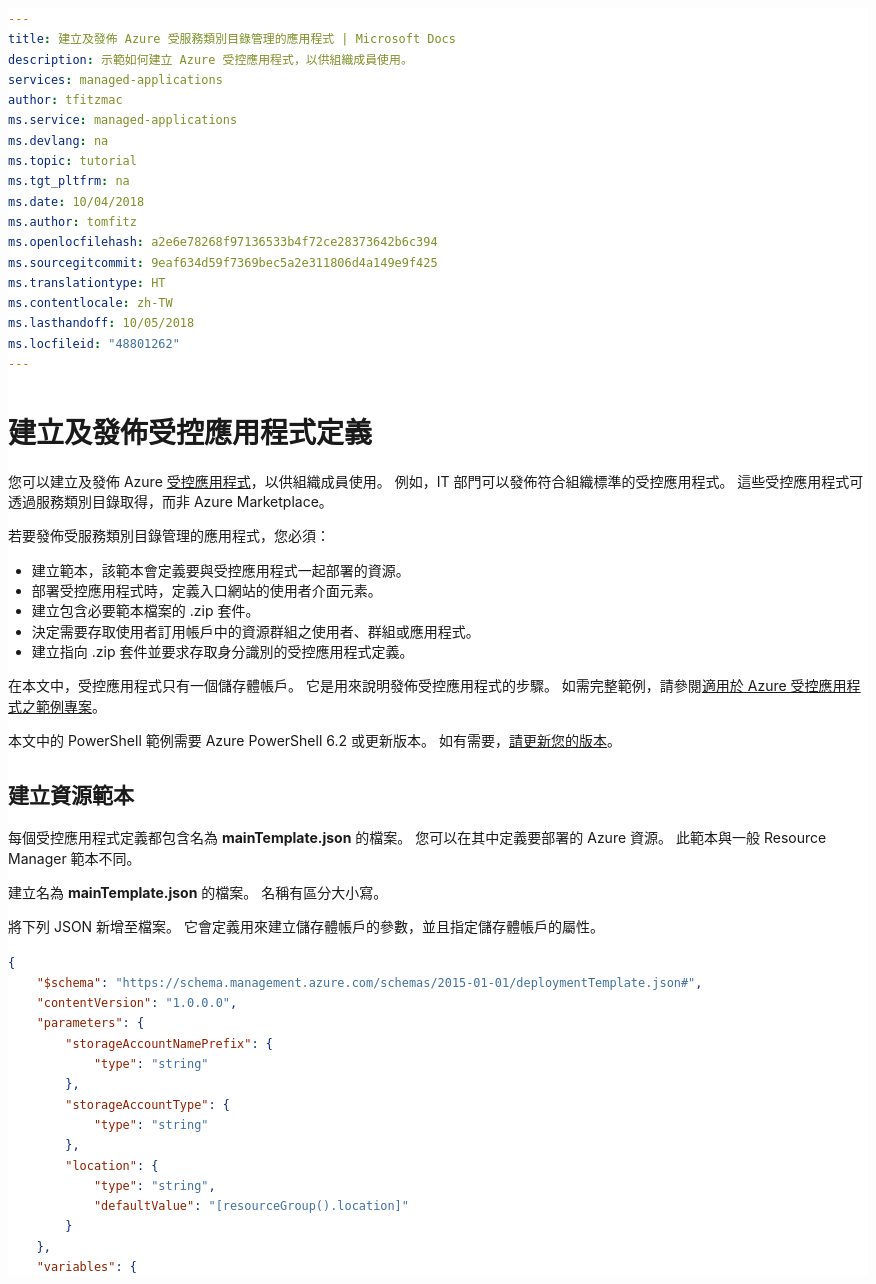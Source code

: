 ```yaml
---
title: 建立及發佈 Azure 受服務類別目錄管理的應用程式 | Microsoft Docs
description: 示範如何建立 Azure 受控應用程式，以供組織成員使用。
services: managed-applications
author: tfitzmac
ms.service: managed-applications
ms.devlang: na
ms.topic: tutorial
ms.tgt_pltfrm: na
ms.date: 10/04/2018
ms.author: tomfitz
ms.openlocfilehash: a2e6e78268f97136533b4f72ce28373642b6c394
ms.sourcegitcommit: 9eaf634d59f7369bec5a2e311806d4a149e9f425
ms.translationtype: HT
ms.contentlocale: zh-TW
ms.lasthandoff: 10/05/2018
ms.locfileid: "48801262"
---
```

# <a name="create-and-publish-a-managed-application-definition"></a>建立及發佈受控應用程式定義

您可以建立及發佈 Azure [受控應用程式](overview.md)，以供組織成員使用。 例如，IT 部門可以發佈符合組織標準的受控應用程式。 這些受控應用程式可透過服務類別目錄取得，而非 Azure Marketplace。

若要發佈受服務類別目錄管理的應用程式，您必須：

* 建立範本，該範本會定義要與受控應用程式一起部署的資源。
* 部署受控應用程式時，定義入口網站的使用者介面元素。
* 建立包含必要範本檔案的 .zip 套件。
* 決定需要存取使用者訂用帳戶中的資源群組之使用者、群組或應用程式。
* 建立指向 .zip 套件並要求存取身分識別的受控應用程式定義。

在本文中，受控應用程式只有一個儲存體帳戶。 它是用來說明發佈受控應用程式的步驟。 如需完整範例，請參閱[適用於 Azure 受控應用程式之範例專案](sample-projects.md)。

本文中的 PowerShell 範例需要 Azure PowerShell 6.2 或更新版本。 如有需要，[請更新您的版本](/powershell/azure/install-azurerm-ps)。

## <a name="create-the-resource-template"></a>建立資源範本

每個受控應用程式定義都包含名為 **mainTemplate.json** 的檔案。 您可以在其中定義要部署的 Azure 資源。 此範本與一般 Resource Manager 範本不同。

建立名為 **mainTemplate.json** 的檔案。 名稱有區分大小寫。

將下列 JSON 新增至檔案。 它會定義用來建立儲存體帳戶的參數，並且指定儲存體帳戶的屬性。

```json
{
    "$schema": "https://schema.management.azure.com/schemas/2015-01-01/deploymentTemplate.json#",
    "contentVersion": "1.0.0.0",
    "parameters": {
        "storageAccountNamePrefix": {
            "type": "string"
        },
        "storageAccountType": {
            "type": "string"
        },
        "location": {
            "type": "string",
            "defaultValue": "[resourceGroup().location]"
        }
    },
    "variables": {
```